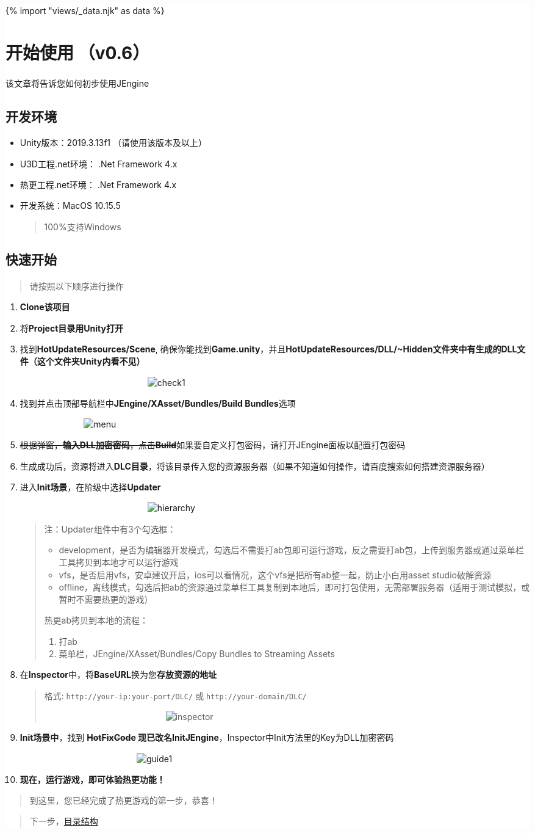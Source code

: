 {% import "views/_data.njk" as data %}

# 开始使用 （v0.6）

该文章将告诉您如何初步使用JEngine

## 开发环境

- Unity版本：2019.3.13f1 （请使用该版本及以上）

- U3D工程.net环境： .Net Framework 4.x

- 热更工程.net环境： .Net Framework 4.x

- 开发系统：MacOS 10.15.5

  > 100%支持Windows

## 快速开始

> 请按照以下顺序进行操作

1. **Clone该项目**

2. 将**Project目录用Unity打开**

3. 找到**HotUpdateResources/Scene**, 确保你能找到**Game.unity**，并且**HotUpdateResources/DLL/~Hidden文件夹中有生成的DLL文件（这个文件夹Unity内看不见）**

   <img src="https://s1.ax1x.com/2020/07/14/Ut6vWR.png" alt="check1" style="width:50%;margin-left:25%" />

4. 找到并点击顶部导航栏中**JEngine/XAsset/Bundles/Build Bundles**选项

   <img src="https://s1.ax1x.com/2020/11/10/BqjoIf.png" alt="menu" style="width:75%;margin-left:12.5%" />

5. ~~根据弹窗，**输入DLL加密密码**，点击**Build**~~如果要自定义打包密码，请打开JEngine面板以配置打包密码

6. 生成成功后，资源将进入**DLC目录**，将该目录传入您的资源服务器（如果不知道如何操作，请百度搜索如何搭建资源服务器）

7. 进入**Init场景**，在阶级中选择**Updater**

   <img src="https://s1.ax1x.com/2020/07/14/UtcuOf.png" alt="hierarchy" style="width:50%;margin-left:25%" />

   > 注：Updater组件中有3个勾选框：
   > - development，是否为编辑器开发模式，勾选后不需要打ab包即可运行游戏，反之需要打ab包，上传到服务器或通过菜单栏工具拷贝到本地才可以运行游戏
   > - vfs，是否启用vfs，安卓建议开启，ios可以看情况，这个vfs是把所有ab整一起，防止小白用asset studio破解资源
   > - offline，离线模式，勾选后把ab的资源通过菜单栏工具复制到本地后，即可打包使用，无需部署服务器（适用于测试模拟，或暂时不需要热更的游戏）
   > 
   > 热更ab拷贝到本地的流程：
   > 1. 打ab
   > 2. 菜单栏，JEngine/XAsset/Bundles/Copy Bundles to Streaming Assets

8. 在**Inspector**中，将**BaseURL**换为您**存放资源的地址**

   > 格式: ```http://your-ip:your-port/DLC/``` 或 ```http://your-domain/DLC/```
   >
   > <img src="https://s1.ax1x.com/2020/07/16/UBC5uD.png" alt="inspector" style="width:50%;margin-left:25%" />

9. **Init场景中**，找到 **~~HotFixCode~~ 现已改名InitJEngine**，Inspector中Init方法里的Key为DLL加密密码

  <img src="https://s1.ax1x.com/2020/07/26/apu7En.png" alt="guide1" style="width:50%;margin-left:25%" />


10. **现在，运行游戏，即可体验热更功能！**

   > 到这里，您已经完成了热更游戏的第一步，恭喜！


> 下一步，[目录结构](structure-v0-6.html)
